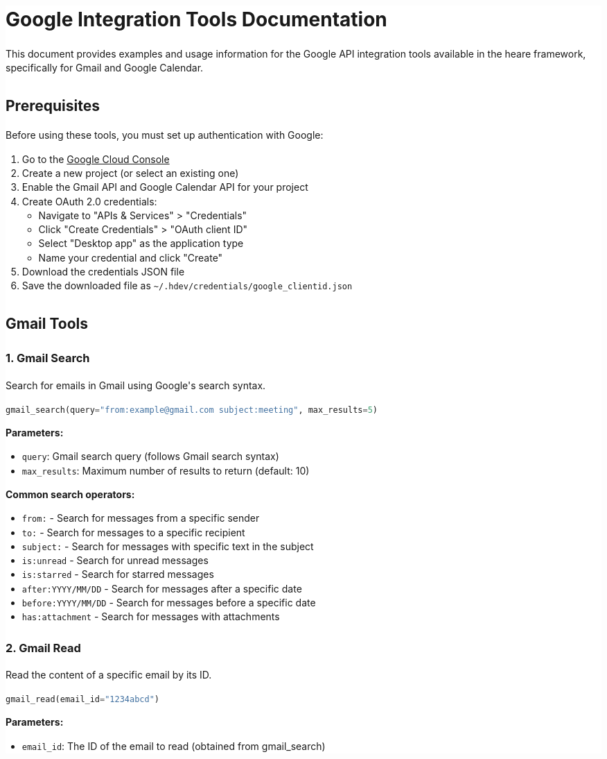 # Google Integration Tools Documentation

This document provides examples and usage information for the Google API integration tools available in the heare framework, specifically for Gmail and Google Calendar.

## Prerequisites

Before using these tools, you must set up authentication with Google:

1. Go to the [Google Cloud Console](https://console.cloud.google.com/)
2. Create a new project (or select an existing one)
3. Enable the Gmail API and Google Calendar API for your project
4. Create OAuth 2.0 credentials:
   - Navigate to "APIs & Services" > "Credentials"
   - Click "Create Credentials" > "OAuth client ID"
   - Select "Desktop app" as the application type
   - Name your credential and click "Create"
5. Download the credentials JSON file
6. Save the downloaded file as `~/.hdev/credentials/google_clientid.json`

## Gmail Tools

### 1. Gmail Search

Search for emails in Gmail using Google's search syntax.

```python
gmail_search(query="from:example@gmail.com subject:meeting", max_results=5)
```

**Parameters:**
- `query`: Gmail search query (follows Gmail search syntax)
- `max_results`: Maximum number of results to return (default: 10)

**Common search operators:**
- `from:` - Search for messages from a specific sender
- `to:` - Search for messages to a specific recipient
- `subject:` - Search for messages with specific text in the subject
- `is:unread` - Search for unread messages
- `is:starred` - Search for starred messages
- `after:YYYY/MM/DD` - Search for messages after a specific date
- `before:YYYY/MM/DD` - Search for messages before a specific date
- `has:attachment` - Search for messages with attachments

### 2. Gmail Read

Read the content of a specific email by its ID.

```python
gmail_read(email_id="1234abcd")
```

**Parameters:**
- `email_id`: The ID of the email to read (obtained from gmail_search)

